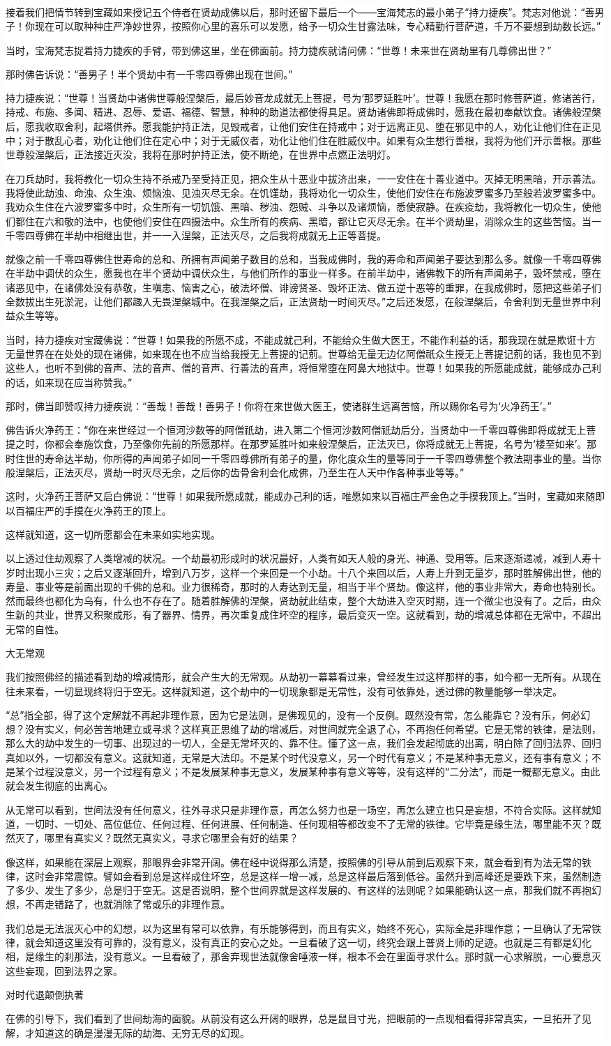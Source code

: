 接着我们把情节转到宝藏如来授记五个侍者在贤劫成佛以后，那时还留下最后一个——宝海梵志的最小弟子“持力捷疾”。梵志对他说：“善男子！你现在可以取种种庄严净妙世界，按照你心里的喜乐可以发愿，给予一切众生甘露法味，专心精勤行菩萨道，千万不要想到劫数长远。”

当时，宝海梵志捉着持力捷疾的手臂，带到佛这里，坐在佛面前。持力捷疾就请问佛：“世尊！未来世在贤劫里有几尊佛出世？”

那时佛告诉说：“善男子！半个贤劫中有一千零四尊佛出现在世间。”

持力捷疾说：“世尊！当贤劫中诸佛世尊般涅槃后，最后妙音龙成就无上菩提，号为‘那罗延胜叶’。世尊！我愿在那时修菩萨道，修诸苦行，持戒、布施、多闻、精进、忍辱、爱语、福德、智慧，种种的助道法都使得具足。贤劫诸佛即将成佛时，愿我在最初奉献饮食。诸佛般涅槃后，愿我收取舍利，起塔供养。愿我能护持正法，见毁戒者，让他们安住在持戒中；对于远离正见、堕在邪见中的人，劝化让他们住在正见中；对于散乱心者，劝化让他们住在定心中；对于无威仪者，劝化让他们住在胜威仪中。如果有众生想行善根，我将为他们开示善根。那些世尊般涅槃后，正法接近灭没，我将在那时护持正法，使不断绝，在世界中点燃正法明灯。

在刀兵劫时，我将教化一切众生持不杀戒乃至受持正见，把众生从十恶业中拔济出来，一一安住在十善业道中。灭掉无明黑暗，开示善法。我将使此劫浊、命浊、众生浊、烦恼浊、见浊灭尽无余。在饥馑劫，我将劝化一切众生，使他们安住在布施波罗蜜多乃至般若波罗蜜多中。我劝众生住在六波罗蜜多中时，众生所有一切饥饿、黑暗、秽浊、怨贼、斗争以及诸烦恼，悉使寂静。在疾疫劫，我将教化一切众生，使他们都住在六和敬的法中，也使他们安住在四摄法中。众生所有的疾病、黑暗，都让它灭尽无余。在半个贤劫里，消除众生的这些苦恼。当一千零四尊佛在半劫中相继出世，并一一入涅槃，正法灭尽，之后我将成就无上正等菩提。

就像之前一千零四尊佛住世寿命的总和、所拥有声闻弟子数目的总和，当我成佛时，我的寿命和声闻弟子要达到那么多。就像一千零四尊佛在半劫中调伏的众生，愿我也在半个贤劫中调伏众生，与他们所作的事业一样多。在前半劫中，诸佛教下的所有声闻弟子，毁坏禁戒，堕在诸恶见中，在诸佛处没有恭敬，生嗔恚、恼害之心，破法坏僧、诽谤贤圣、毁坏正法、做五逆十恶等的重罪，在我成佛时，愿把这些弟子们全数拔出生死淤泥，让他们都趣入无畏涅槃城中。在我涅槃之后，正法贤劫一时间灭尽。”之后还发愿，在般涅槃后，令舍利到无量世界中利益众生等等。

当时，持力捷疾对宝藏佛说：“世尊！如果我的所愿不成，不能成就己利，不能给众生做大医王，不能作利益的话，那我现在就是欺诳十方无量世界在在处处的现在诸佛，如来现在也不应当给我授无上菩提的记莂。世尊给无量无边亿阿僧祇众生授无上菩提记莂的话，我也见不到这些人，也听不到佛的音声、法的音声、僧的音声、行善法的音声，将恒常堕在阿鼻大地狱中。世尊！如果我的所愿能成就，能够成办己利的话，如来现在应当称赞我。”

那时，佛当即赞叹持力捷疾说：“善哉！善哉！善男子！你将在来世做大医王，使诸群生远离苦恼，所以赐你名号为‘火净药王’。”

佛告诉火净药王：“你在来世经过一个恒河沙数等的阿僧祇劫，进入第二个恒河沙数阿僧祇劫后分，当贤劫中一千零四尊佛即将成就无上菩提之时，你都会奉施饮食，乃至像你先前的所愿那样。在那罗延胜叶如来般涅槃后，正法灭已，你将成就无上菩提，名号为‘楼至如来’。那时住世的寿命达半劫，你所得的声闻弟子如同一千零四尊佛所有弟子的量，你化度众生的量等同于一千零四尊佛整个教法期事业的量。当你般涅槃后，正法灭尽，贤劫一时灭尽无余，之后你的齿骨舍利会化成佛，乃至生在人天中作各种事业等等。”

这时，火净药王菩萨又启白佛说：“世尊！如果我所愿成就，能成办己利的话，唯愿如来以百福庄严金色之手摸我顶上。”当时，宝藏如来随即以百福庄严的手摸在火净药王的顶上。

这样就知道，这一切所愿都会在未来如实地实现。

以上透过住劫观察了人类增减的状况。一个劫最初形成时的状况最好，人类有如天人般的身光、神通、受用等。后来逐渐递减，减到人寿十岁时出现小三灾；之后又逐渐回升，增到八万岁，这样一个来回是一个小劫。十八个来回以后，人寿上升到无量岁，那时胜解佛出世，他的寿量、事业等是前面出现的千佛的总和。业力很稀奇，那时的人寿达到无量，相当于半个贤劫。像这样，他的事业非常大，寿命也特别长。然而最终也都化为乌有，什么也不存在了。随着胜解佛的涅槃，贤劫就此结束，整个大劫进入空灭时期，连一个微尘也没有了。之后，由众生新的共业，世界又积聚成形，有了器界、情界，再次重复成住坏空的程序，最后变灭一空。这就看到，劫的增减总体都在无常中，不超出无常的自性。

大无常观

我们按照佛经的描述看到劫的增减情形，就会产生大的无常观。从劫初一幕幕看过来，曾经发生过这样那样的事，如今都一无所有。从现在往未来看，一切显现终将归于空无。这样就知道，这个劫中的一切现象都是无常性，没有可依靠处，透过佛的教量能够一举决定。

“总”指全部，得了这个定解就不再起非理作意，因为它是法则，是佛现见的，没有一个反例。既然没有常，怎么能靠它？没有乐，何必幻想？没有实义，何必苦苦地建立或寻求？这样真正思维了劫的增减后，对世间就完全退了心，不再抱任何希望。它是无常的铁律，是法则，那么大的劫中发生的一切事、出现过的一切人，全是无常坏灭的、靠不住。懂了这一点，我们会发起彻底的出离，明白除了回归法界、回归真如以外，一切都没有意义。这就知道，无常是大法印。不是某个时代没意义，另一个时代有意义；不是某种事无意义，还有事有意义；不是某个过程没意义，另一个过程有意义；不是发展某种事无意义，发展某种事有意义等等，没有这样的“二分法”，而是一概都无意义。由此就会发生彻底的出离心。

从无常可以看到，世间法没有任何意义，往外寻求只是非理作意，再怎么努力也是一场空，再怎么建立也只是妄想，不符合实际。这样就知道，一切时、一切处、高位低位、任何过程、任何进展、任何制造、任何现相等都改变不了无常的铁律。它毕竟是缘生法，哪里能不灭？既然灭了，哪里有真实义？既然无真实义，寻求它哪里会有好的结果？

像这样，如果能在深层上观察，那眼界会非常开阔。佛在经中说得那么清楚，按照佛的引导从前到后观察下来，就会看到有为法无常的铁律，这时会非常震惊。譬如会看到总是这样成住坏空，总是这样一增一减，总是这样最后落到低谷。虽然升到高峰还是要跌下来，虽然制造了多少、发生了多少，总是归于空无。这是否说明，整个世间界就是这样发展的、有这样的法则呢？如果能确认这一点，那我们就不再抱幻想，不再走错路了，也就消除了常或乐的非理作意。

我们总是无法泯灭心中的幻想，以为这里有常可以依靠，有乐能够得到，而且有实义，始终不死心，实际全是非理作意；一旦确认了无常铁律，就会知道这里没有可靠的，没有意义，没有真正的安心之处。一旦看破了这一切，终究会跟上普贤上师的足迹。也就是三有都是幻化相，是缘生的刹那法，没有意义。一旦看破了，那舍弃现世法就像舍唾液一样，根本不会在里面寻求什么。那时就一心求解脱，一心要息灭这些妄现，回到法界之家。

对时代退颠倒执著

在佛的引导下，我们看到了世间劫海的面貌。从前没有这么开阔的眼界，总是鼠目寸光，把眼前的一点现相看得非常真实，一旦拓开了见解，才知道这的确是漫漫无际的劫海、无穷无尽的幻现。
